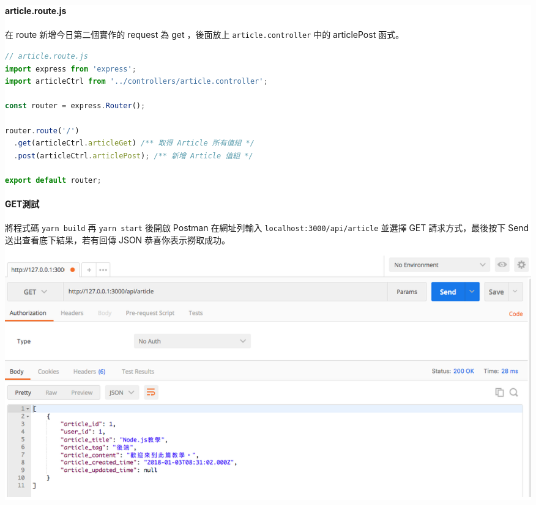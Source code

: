 #### article.route.js

在 route 新增今日第二個實作的 request 為 get ，後面放上 `article.controller` 中的 articlePost 函式。

```js
// article.route.js
import express from 'express';
import articleCtrl from '../controllers/article.controller';

const router = express.Router();

router.route('/')
  .get(articleCtrl.articleGet) /** 取得 Article 所有值組 */
  .post(articleCtrl.articlePost); /** 新增 Article 值組 */

export default router;
```

#### GET測試
將程式碼 `yarn build` 再 `yarn start` 後開啟 Postman 在網址列輸入 `localhost:3000/api/article` 並選擇 GET 請求方式，最後按下 Send 送出查看底下結果，若有回傳 JSON 恭喜你表示撈取成功。

<img src="/images/posts/it2018/img1070103-3.png">
